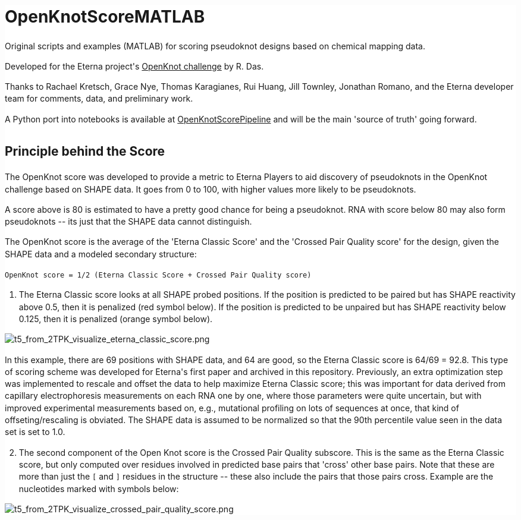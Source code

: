 # OpenKnotScoreMATLAB
Original scripts and examples (MATLAB) for scoring pseudoknot designs based on chemical mapping data.

Developed for the Eterna project's [OpenKnot challenge](https://eternagame.org/challenges/11843006) by R. Das.

Thanks to Rachael Kretsch, Grace Nye, Thomas Karagianes, Rui Huang, Jill Townley, Jonathan Romano, and the Eterna developer team for comments, data, and preliminary work.

A Python port into notebooks is available at [OpenKnotScorePipeline](https://github.com/tkaragianes/OpenKnotScorePipeline) and will be the main 'source of truth' going forward.


## Principle behind the Score

The OpenKnot score was developed to provide a metric to Eterna Players to aid discovery of pseudoknots in the OpenKnot challenge based on SHAPE data. It goes from 0 to 100, with higher values more likely to be pseudoknots. 

A score above is 80 is estimated to have a pretty good chance for being a pseudoknot. RNA with score below 80 may also form pseudoknots -- its just that the SHAPE data cannot distinguish.
 
The OpenKnot score is the average of the 'Eterna Classic Score' and the 'Crossed Pair Quality score' for the design, given the SHAPE data and a modeled secondary structure:

```
OpenKnot score = 1/2 (Eterna Classic Score + Crossed Pair Quality score)
```

1. The Eterna Classic score looks at all SHAPE probed positions. If the position is predicted to be paired but has SHAPE reactivity above 0.5, then it is penalized (red symbol below). If the position is predicted to be unpaired but has SHAPE reactivity below 0.125, then it is penalized (orange symbol below). 

![t5_from_2TPK_visualize_eterna_classic_score.png](example/example_output/t5_from_2TPK_visualize_eterna_classic_score.png)

In this example, there are 69 positions with SHAPE data, and 64 are good, so the Eterna Classic score is 64/69 = 92.8. This type of scoring scheme was developed for Eterna's first paper and archived in this repository. Previously, an extra optimization step was implemented to rescale and offset the data to help maximize Eterna Classic score; this was important for data derived from capillary electrophoresis measurements on each RNA one by one, where those parameters were quite uncertain, but with improved experimental measurements based on, e.g., mutational profiling on lots of sequences at once, that kind of offseting/rescaling is obviated. The SHAPE data is assumed to be normalized so that the 90th percentile value seen in the data set is set to 1.0.

2. The second component of the Open Knot score is the Crossed Pair Quality subscore. This is the same as the Eterna Classic score, but only computed over residues involved in predicted base pairs that 'cross' other base pairs. Note that these are more than just the `[` and `]` residues in the structure -- these also include the pairs that those pairs cross. Example are the nucleotides marked with symbols below:

![t5_from_2TPK_visualize_crossed_pair_quality_score.png](example/example_output/t5_from_2TPK_visualize_crossed_pair_quality_score.png)
